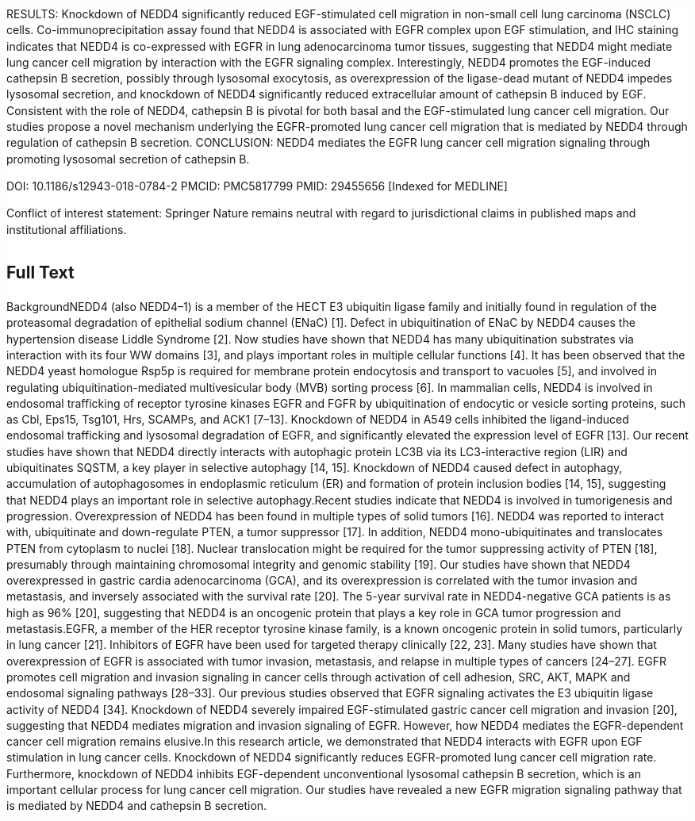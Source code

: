RESULTS: Knockdown of NEDD4 significantly reduced EGF-stimulated cell migration 
in non-small cell lung carcinoma (NSCLC) cells. Co-immunoprecipitation assay 
found that NEDD4 is associated with EGFR complex upon EGF stimulation, and IHC 
staining indicates that NEDD4 is co-expressed with EGFR in lung adenocarcinoma 
tumor tissues, suggesting that NEDD4 might mediate lung cancer cell migration by 
interaction with the EGFR signaling complex. Interestingly, NEDD4 promotes the 
EGF-induced cathepsin B secretion, possibly through lysosomal exocytosis, as 
overexpression of the ligase-dead mutant of NEDD4 impedes lysosomal secretion, 
and knockdown of NEDD4 significantly reduced extracellular amount of cathepsin B 
induced by EGF. Consistent with the role of NEDD4, cathepsin B is pivotal for 
both basal and the EGF-stimulated lung cancer cell migration. Our studies 
propose a novel mechanism underlying the EGFR-promoted lung cancer cell 
migration that is mediated by NEDD4 through regulation of cathepsin B secretion.
CONCLUSION: NEDD4 mediates the EGFR lung cancer cell migration signaling through 
promoting lysosomal secretion of cathepsin B.

DOI: 10.1186/s12943-018-0784-2
PMCID: PMC5817799
PMID: 29455656 [Indexed for MEDLINE]

Conflict of interest statement: Springer Nature remains neutral with regard to 
jurisdictional claims in published maps and institutional affiliations.

## Full Text

BackgroundNEDD4 (also NEDD4–1) is a member of the HECT E3 ubiquitin ligase family and initially found in regulation of the proteasomal degradation of epithelial sodium channel (ENaC) [1]. Defect in ubiquitination of ENaC by NEDD4 causes the hypertension disease Liddle Syndrome [2]. Now studies have shown that NEDD4 has many ubiquitination substrates via interaction with its four WW domains [3], and plays important roles in multiple cellular functions [4]. It has been observed that the NEDD4 yeast homologue Rsp5p is required for membrane protein endocytosis and transport to vacuoles [5], and involved in regulating ubiquitination-mediated multivesicular body (MVB) sorting process [6]. In mammalian cells, NEDD4 is involved in endosomal trafficking of receptor tyrosine kinases EGFR and FGFR by ubiquitination of endocytic or vesicle sorting proteins, such as Cbl, Eps15, Tsg101, Hrs, SCAMPs, and ACK1 [7–13]. Knockdown of NEDD4 in A549 cells inhibited the ligand-induced endosomal trafficking and lysosomal degradation of EGFR, and significantly elevated the expression level of EGFR [13]. Our recent studies have shown that NEDD4 directly interacts with autophagic protein LC3B via its LC3-interactive region (LIR) and ubiquitinates SQSTM, a key player in selective autophagy [14, 15]. Knockdown of NEDD4 caused defect in autophagy, accumulation of autophagosomes in endoplasmic reticulum (ER) and formation of protein inclusion bodies [14, 15], suggesting that NEDD4 plays an important role in selective autophagy.Recent studies indicate that NEDD4 is involved in tumorigenesis and progression. Overexpression of NEDD4 has been found in multiple types of solid tumors [16]. NEDD4 was reported to interact with, ubiquitinate and down-regulate PTEN, a tumor suppressor [17]. In addition, NEDD4 mono-ubiquitinates and translocates PTEN from cytoplasm to nuclei [18]. Nuclear translocation might be required for the tumor suppressing activity of PTEN [18], presumably through maintaining chromosomal integrity and genomic stability [19]. Our studies have shown that NEDD4 overexpressed in gastric cardia adenocarcinoma (GCA), and its overexpression is correlated with the tumor invasion and metastasis, and inversely associated with the survival rate [20]. The 5-year survival rate in NEDD4-negative GCA patients is as high as 96% [20], suggesting that NEDD4 is an oncogenic protein that plays a key role in GCA tumor progression and metastasis.EGFR, a member of the HER receptor tyrosine kinase family, is a known oncogenic protein in solid tumors, particularly in lung cancer [21]. Inhibitors of EGFR have been used for targeted therapy clinically [22, 23]. Many studies have shown that overexpression of EGFR is associated with tumor invasion, metastasis, and relapse in multiple types of cancers [24–27]. EGFR promotes cell migration and invasion signaling in cancer cells through activation of cell adhesion, SRC, AKT, MAPK and endosomal signaling pathways [28–33]. Our previous studies observed that EGFR signaling activates the E3 ubiquitin ligase activity of NEDD4 [34]. Knockdown of NEDD4 severely impaired EGF-stimulated gastric cancer cell migration and invasion [20], suggesting that NEDD4 mediates migration and invasion signaling of EGFR. However, how NEDD4 mediates the EGFR-dependent cancer cell migration remains elusive.In this research article, we demonstrated that NEDD4 interacts with EGFR upon EGF stimulation in lung cancer cells. Knockdown of NEDD4 significantly reduces EGFR-promoted lung cancer cell migration rate. Furthermore, knockdown of NEDD4 inhibits EGF-dependent unconventional lysosomal cathepsin B secretion, which is an important cellular process for lung cancer cell migration. Our studies have revealed a new EGFR migration signaling pathway that is mediated by NEDD4 and cathepsin B secretion.
